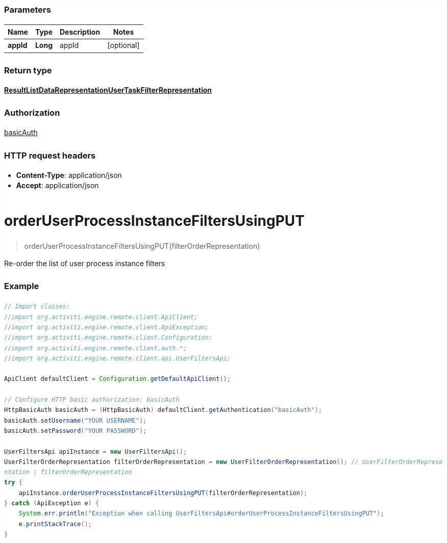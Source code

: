 ### Parameters

Name | Type | Description  | Notes
------------- | ------------- | ------------- | -------------
 **appId** | **Long**| appId | [optional]

### Return type

[**ResultListDataRepresentationUserTaskFilterRepresentation**](ResultListDataRepresentationUserTaskFilterRepresentation.md)

### Authorization

[basicAuth](../README.md#basicAuth)

### HTTP request headers

 - **Content-Type**: application/json
 - **Accept**: application/json

<a name="orderUserProcessInstanceFiltersUsingPUT"></a>
# **orderUserProcessInstanceFiltersUsingPUT**
> orderUserProcessInstanceFiltersUsingPUT(filterOrderRepresentation)

Re-order the list of user process instance filters

### Example
```java
// Import classes:
//import org.activiti.engine.remote.client.ApiClient;
//import org.activiti.engine.remote.client.ApiException;
//import org.activiti.engine.remote.client.Configuration;
//import org.activiti.engine.remote.client.auth.*;
//import org.activiti.engine.remote.client.api.UserFiltersApi;

ApiClient defaultClient = Configuration.getDefaultApiClient();

// Configure HTTP basic authorization: basicAuth
HttpBasicAuth basicAuth = (HttpBasicAuth) defaultClient.getAuthentication("basicAuth");
basicAuth.setUsername("YOUR USERNAME");
basicAuth.setPassword("YOUR PASSWORD");

UserFiltersApi apiInstance = new UserFiltersApi();
UserFilterOrderRepresentation filterOrderRepresentation = new UserFilterOrderRepresentation(); // UserFilterOrderRepresentation | filterOrderRepresentation
try {
    apiInstance.orderUserProcessInstanceFiltersUsingPUT(filterOrderRepresentation);
} catch (ApiException e) {
    System.err.println("Exception when calling UserFiltersApi#orderUserProcessInstanceFiltersUsingPUT");
    e.printStackTrace();
}
```
